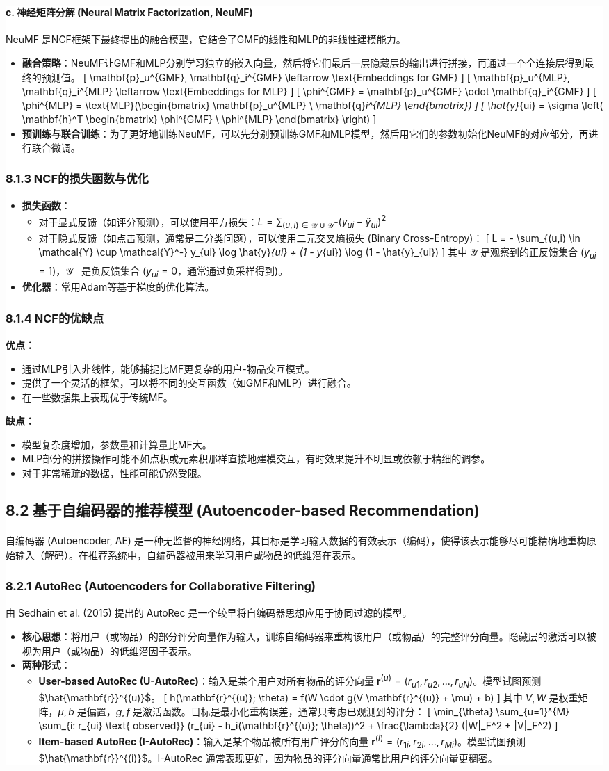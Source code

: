 #### c. 神经矩阵分解 (Neural Matrix Factorization, NeuMF)

NeuMF 是NCF框架下最终提出的融合模型，它结合了GMF的线性和MLP的非线性建模能力。

*   **融合策略**：NeuMF让GMF和MLP分别学习独立的嵌入向量，然后将它们最后一层隐藏层的输出进行拼接，再通过一个全连接层得到最终的预测值。
    \[ \mathbf{p}_u^{GMF}, \mathbf{q}_i^{GMF} \leftarrow \text{Embeddings for GMF} \]
    \[ \mathbf{p}_u^{MLP}, \mathbf{q}_i^{MLP} \leftarrow \text{Embeddings for MLP} \]
    \[ \phi^{GMF} = \mathbf{p}_u^{GMF} \odot \mathbf{q}_i^{GMF} \]
    \[ \phi^{MLP} = \text{MLP}(\begin{bmatrix} \mathbf{p}_u^{MLP} \\ \mathbf{q}_i^{MLP} \end{bmatrix}) \]
    \[ \hat{y}_{ui} = \sigma \left( \mathbf{h}^T \begin{bmatrix} \phi^{GMF} \\ \phi^{MLP} \end{bmatrix} \right) \]
*   **预训练与联合训练**：为了更好地训练NeuMF，可以先分别预训练GMF和MLP模型，然后用它们的参数初始化NeuMF的对应部分，再进行联合微调。

### 8.1.3 NCF的损失函数与优化

*   **损失函数**：
    *   对于显式反馈（如评分预测），可以使用平方损失：$L = \sum_{(u,i) \in \mathcal{Y} \cup \mathcal{Y}^-} (y_{ui} - \hat{y}_{ui})^2$
    *   对于隐式反馈（如点击预测，通常是二分类问题），可以使用二元交叉熵损失 (Binary Cross-Entropy)：
        \[ L = - \sum_{(u,i) \in \mathcal{Y} \cup \mathcal{Y}^-} y_{ui} \log \hat{y}_{ui} + (1 - y_{ui}) \log (1 - \hat{y}_{ui}) \]
        其中 $\mathcal{Y}$ 是观察到的正反馈集合 ($y_{ui}=1$)，$\mathcal{Y}^-$ 是负反馈集合 ($y_{ui}=0$，通常通过负采样得到)。
*   **优化器**：常用Adam等基于梯度的优化算法。

### 8.1.4 NCF的优缺点

**优点：**
*   通过MLP引入非线性，能够捕捉比MF更复杂的用户-物品交互模式。
*   提供了一个灵活的框架，可以将不同的交互函数（如GMF和MLP）进行融合。
*   在一些数据集上表现优于传统MF。

**缺点：**
*   模型复杂度增加，参数量和计算量比MF大。
*   MLP部分的拼接操作可能不如点积或元素积那样直接地建模交互，有时效果提升不明显或依赖于精细的调参。
*   对于非常稀疏的数据，性能可能仍然受限。

## 8.2 基于自编码器的推荐模型 (Autoencoder-based Recommendation)

自编码器 (Autoencoder, AE) 是一种无监督的神经网络，其目标是学习输入数据的有效表示（编码），使得该表示能够尽可能精确地重构原始输入（解码）。在推荐系统中，自编码器被用来学习用户或物品的低维潜在表示。

### 8.2.1 AutoRec (Autoencoders for Collaborative Filtering)

由 Sedhain et al. (2015) 提出的 AutoRec 是一个较早将自编码器思想应用于协同过滤的模型。

*   **核心思想**：将用户（或物品）的部分评分向量作为输入，训练自编码器来重构该用户（或物品）的完整评分向量。隐藏层的激活可以被视为用户（或物品）的低维潜因子表示。
*   **两种形式**：
    *   **User-based AutoRec (U-AutoRec)**：输入是某个用户对所有物品的评分向量 $\mathbf{r}^{(u)} = (r_{u1}, r_{u2}, ..., r_{uN})$。模型试图预测 $\hat{\mathbf{r}}^{(u)}$。
        \[ h(\mathbf{r}^{(u)}; \theta) = f(W \cdot g(V \mathbf{r}^{(u)} + \mu) + b) \]
        其中 $V, W$ 是权重矩阵，$\mu, b$ 是偏置，$g, f$ 是激活函数。目标是最小化重构误差，通常只考虑已观测到的评分：
        \[ \min_{\theta} \sum_{u=1}^{M} \sum_{i: r_{ui} \text{ observed}} (r_{ui} - h_i(\mathbf{r}^{(u)}; \theta))^2 + \frac{\lambda}{2} (\|W\|_F^2 + \|V\|_F^2) \]
    *   **Item-based AutoRec (I-AutoRec)**：输入是某个物品被所有用户评分的向量 $\mathbf{r}^{(i)} = (r_{1i}, r_{2i}, ..., r_{Mi})$。模型试图预测 $\hat{\mathbf{r}}^{(i)}$。I-AutoRec 通常表现更好，因为物品的评分向量通常比用户的评分向量更稠密。
